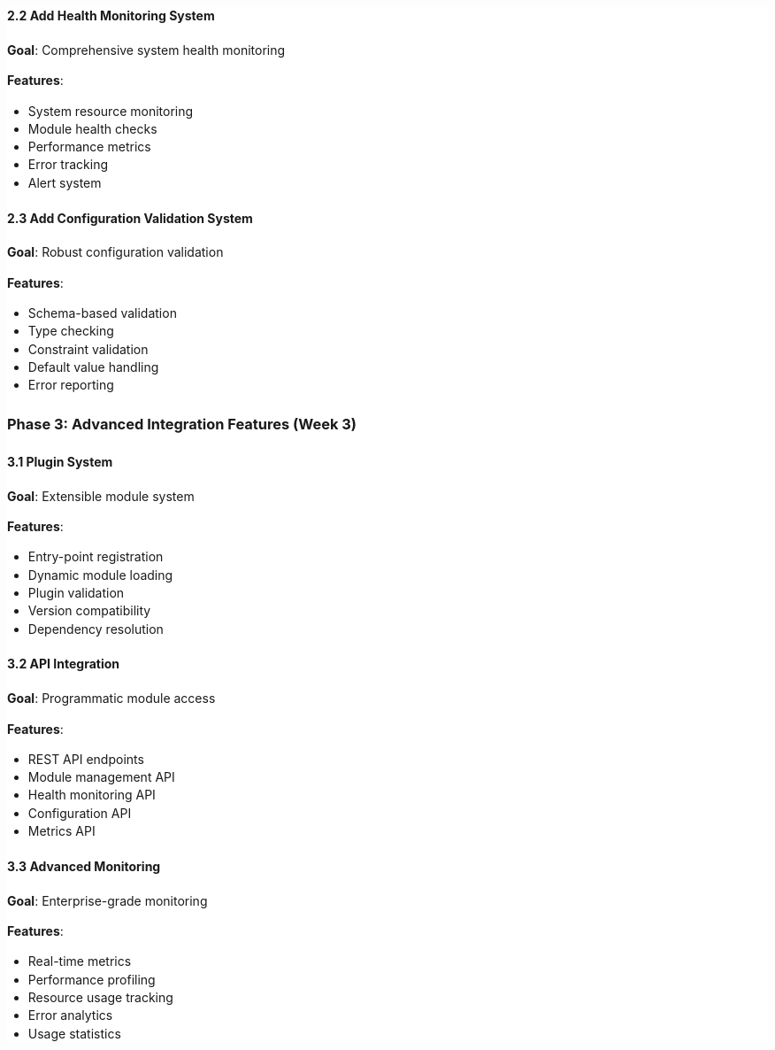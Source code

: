 #### **2.2 Add Health Monitoring System**

**Goal**: Comprehensive system health monitoring

**Features**:

- System resource monitoring
- Module health checks
- Performance metrics
- Error tracking
- Alert system

#### **2.3 Add Configuration Validation System**

**Goal**: Robust configuration validation

**Features**:

- Schema-based validation
- Type checking
- Constraint validation
- Default value handling
- Error reporting

### **Phase 3: Advanced Integration Features (Week 3)**

#### **3.1 Plugin System**

**Goal**: Extensible module system

**Features**:

- Entry-point registration
- Dynamic module loading
- Plugin validation
- Version compatibility
- Dependency resolution

#### **3.2 API Integration**

**Goal**: Programmatic module access

**Features**:

- REST API endpoints
- Module management API
- Health monitoring API
- Configuration API
- Metrics API

#### **3.3 Advanced Monitoring**

**Goal**: Enterprise-grade monitoring

**Features**:

- Real-time metrics
- Performance profiling
- Resource usage tracking
- Error analytics
- Usage statistics
